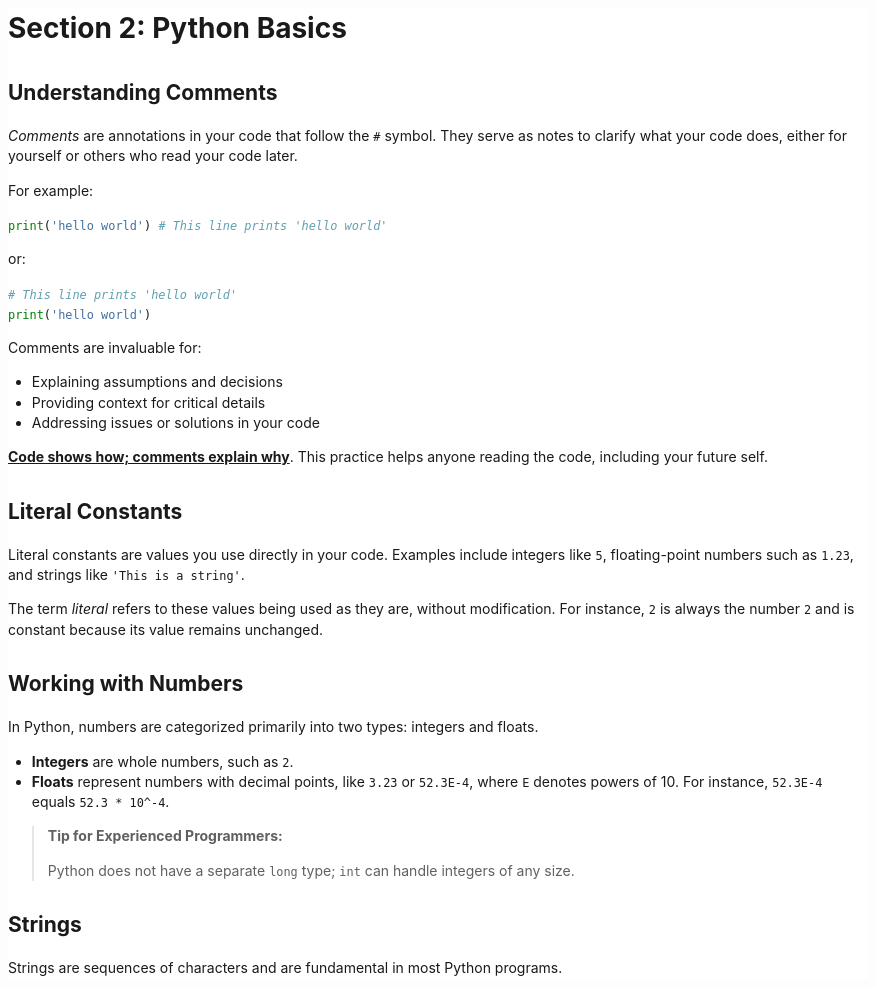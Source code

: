 # Section 2: Python Basics

## Understanding Comments

_Comments_ are annotations in your code that follow the `#` symbol. They serve as notes to clarify what your code does, either for yourself or others who read your code later.

For example:

```python
print('hello world') # This line prints 'hello world'
```

or:

```python
# This line prints 'hello world'
print('hello world')
```

Comments are invaluable for:

- Explaining assumptions and decisions
- Providing context for critical details
- Addressing issues or solutions in your code

[**Code shows how; comments explain why**](http://www.codinghorror.com/blog/2006/12/code-tells-you-how-comments-tell-you-why.html). This practice helps anyone reading the code, including your future self.

## Literal Constants

Literal constants are values you use directly in your code. Examples include integers like `5`, floating-point numbers such as `1.23`, and strings like `'This is a string'`.

The term _literal_ refers to these values being used as they are, without modification. For instance, `2` is always the number `2` and is constant because its value remains unchanged.

## Working with Numbers

In Python, numbers are categorized primarily into two types: integers and floats.

- **Integers** are whole numbers, such as `2`.
- **Floats** represent numbers with decimal points, like `3.23` or `52.3E-4`, where `E` denotes powers of 10. For instance, `52.3E-4` equals `52.3 * 10^-4`.

> **Tip for Experienced Programmers:**
>
> Python does not have a separate `long` type; `int` can handle integers of any size.

## Strings

Strings are sequences of characters and are fundamental in most Python programs. 
